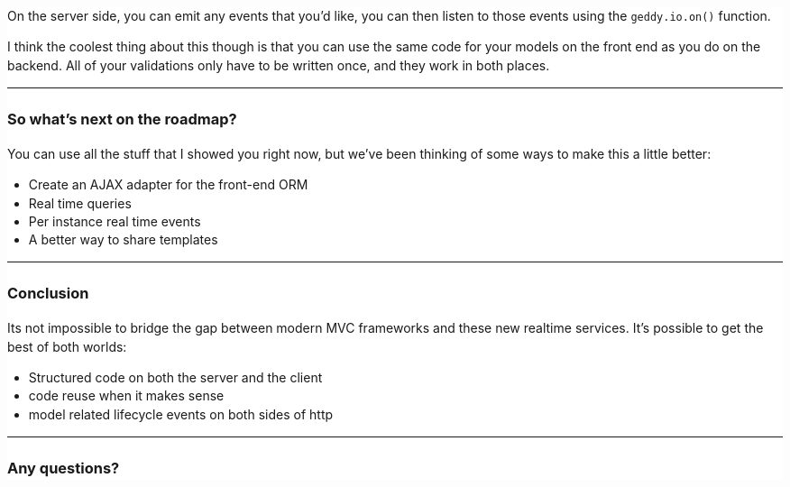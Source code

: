 On the server side, you can emit any events that you’d like, you can then listen to those events using the `geddy.io.on()` function.

I think the coolest thing about this though is that you can use the same code for your models on the front end as you do on the backend. All of your validations only have to be written once, and they work in both places.

* * *

### So what’s next on the roadmap?

You can use all the stuff that I showed you right now, but we’ve been thinking of some ways to make this a little better:

- Create an AJAX adapter for the front-end ORM
- Real time queries
- Per instance real time events
- A better way to share templates

* * *

### Conclusion

Its not impossible to bridge the gap between modern MVC frameworks and these new realtime services. It’s possible to get the best of both worlds:

- Structured code on both the server and the client
- code reuse when it makes sense
- model related lifecycle events on both sides of http

* * *

### Any questions?